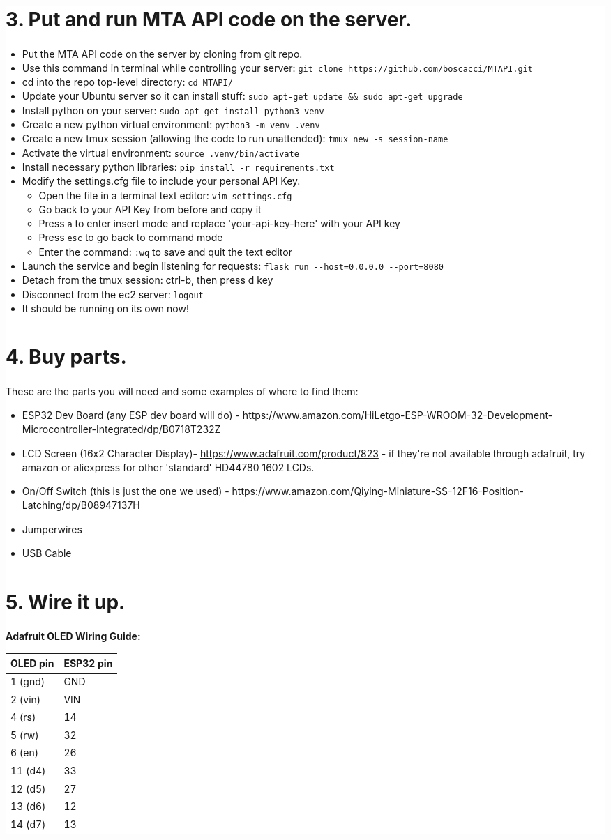# 3. Put and run MTA API code on the server.

  * Put the MTA API code on the server by cloning from git repo.
  * Use this command in terminal while controlling your server: `git clone https://github.com/boscacci/MTAPI.git`
  * cd into the repo top-level directory: `cd MTAPI/`
  * Update your Ubuntu server so it can install stuff: `sudo apt-get update && sudo apt-get upgrade`
  * Install python on your server: `sudo apt-get install python3-venv`
  * Create a new python virtual environment: `python3 -m venv .venv`
  * Create a new tmux session (allowing the code to run unattended): `tmux new -s session-name`
  * Activate the virtual environment: `source .venv/bin/activate`
  * Install necessary python libraries: `pip install -r requirements.txt`
  * Modify the settings.cfg file to include your personal API Key.
      * Open the file in a terminal text editor: `vim settings.cfg`
      * Go back to your API Key from before and copy it
      * Press `a` to enter insert mode and replace 'your-api-key-here' with your API key
      * Press `esc` to go back to command mode
      * Enter the command: `:wq` to save and quit the text editor
  * Launch the service and begin listening for requests: `flask run --host=0.0.0.0 --port=8080`
  * Detach from the tmux session: ctrl-b, then press d key
  * Disconnect from the ec2 server: `logout`
  * It should be running on its own now!

# 4. Buy parts.

  These are the parts you will need and some examples of where to find them:
  * ESP32 Dev Board (any ESP dev board will do) - https://www.amazon.com/HiLetgo-ESP-WROOM-32-Development-Microcontroller-Integrated/dp/B0718T232Z
  
  * LCD Screen (16x2 Character Display)- https://www.adafruit.com/product/823 - if they're not available through adafruit, try amazon or aliexpress for other 'standard' HD44780 1602 LCDs.
  
  * On/Off Switch (this is just the one we used) - https://www.amazon.com/Qiying-Miniature-SS-12F16-Position-Latching/dp/B08947137H
  
  * Jumperwires
  
  * USB Cable

# 5. Wire it up.

  __Adafruit OLED Wiring Guide:__

  | OLED pin    | ESP32 pin     |
  | :------------- | :------------- |
  |  1 (gnd)    |     GND         |
  |  2 (vin)    |     VIN         |
  |  4 (rs)     |     14          |
  |  5 (rw)     |     32          |
  |  6 (en)     |     26          |
  | 11 (d4)     |     33          |
  | 12 (d5)     |     27          |
  | 13 (d6)     |     12          |
  | 14 (d7)     |     13          |

